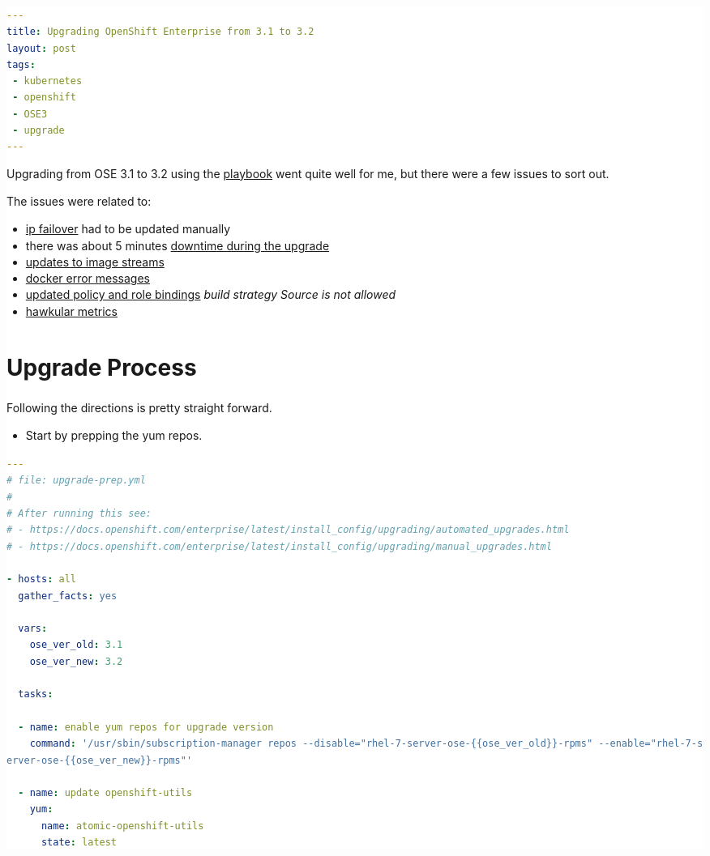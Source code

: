 ```yaml
---
title: Upgrading OpenShift Enterprise from 3.1 to 3.2
layout: post
tags:
 - kubernetes
 - openshift
 - OSE3
 - upgrade
---
```


Upgrading from OSE 3.1 to 3.2 using the [playbook](https://github.com/openshift/openshift-ansible/blob/master/playbooks/common/openshift-cluster/upgrades/v3_1_to_v3_2/upgrade.yml) went quite well for me, but there were a few issues to sort out.

The issues were related to:

- [ip failover](#ip-failover) had to be updated manually
- there was about 5 minutes [downtime during the upgrade](#downtime-during-upgrade)
- [updates to image streams](#image-stream-updates)
- [docker error messages](#docker-errors)
- [updated policy and role bindings](#update-cluster-policies-and-roles) _build strategy Source is not allowed_
- [hawkular metrics](#hawkular-metrics)

# Upgrade Process #

Following the directions is pretty straight forward.

- Start by prepping the yum repos.

```yaml
---
# file: upgrade-prep.yml
# 
# After running this see:
# - https://docs.openshift.com/enterprise/latest/install_config/upgrading/automated_upgrades.html
# - https://docs.openshift.com/enterprise/latest/install_config/upgrading/manual_upgrades.html

- hosts: all
  gather_facts: yes

  vars:
    ose_ver_old: 3.1
    ose_ver_new: 3.2

  tasks:

  - name: enable yum repos for upgrade version
    command: '/usr/sbin/subscription-manager repos --disable="rhel-7-server-ose-{{ose_ver_old}}-rpms" --enable="rhel-7-server-ose-{{ose_ver_new}}-rpms"'

  - name: update openshift-utils
    yum:
      name: atomic-openshift-utils
      state: latest
```
